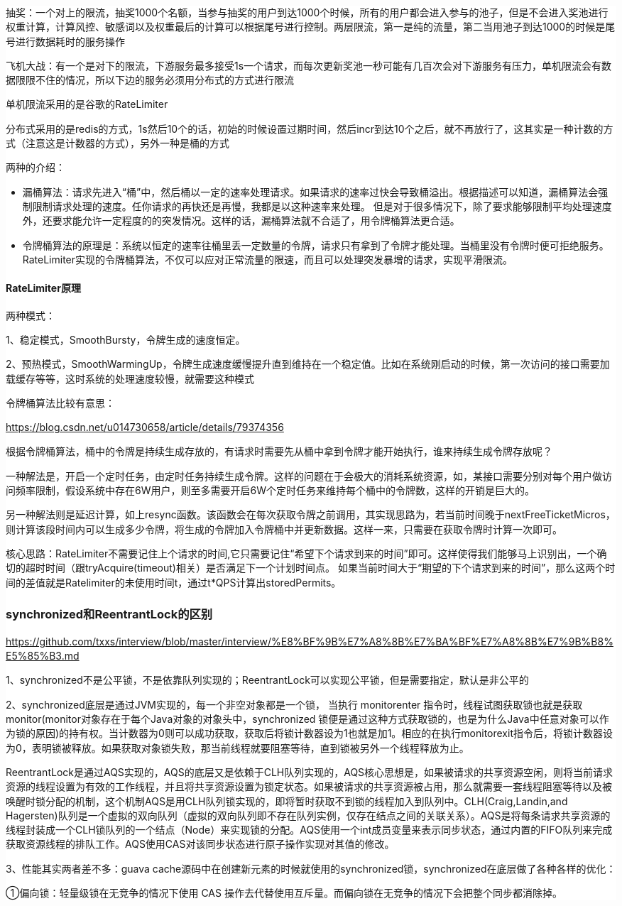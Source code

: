 抽奖：一个对上的限流，抽奖1000个名额，当参与抽奖的用户到达1000个时候，所有的用户都会进入参与的池子，但是不会进入奖池进行权重计算，计算风控、敏感词以及权重最后的计算可以根据尾号进行控制。两层限流，第一是纯的流量，第二当用池子到达1000的时候是尾号进行数据耗时的服务操作

飞机大战：有一个是对下的限流，下游服务最多接受1s一个请求，而每次更新奖池一秒可能有几百次会对下游服务有压力，单机限流会有数据限限不住的情况，所以下边的服务必须用分布式的方式进行限流

单机限流采用的是谷歌的RateLimiter

分布式采用的是redis的方式，1s然后10个的话，初始的时候设置过期时间，然后incr到达10个之后，就不再放行了，这其实是一种计数的方式（注意这是计数器的方式），另外一种是桶的方式

两种的介绍：

- 漏桶算法：请求先进入“桶”中，然后桶以一定的速率处理请求。如果请求的速率过快会导致桶溢出。根据描述可以知道，漏桶算法会强制限制请求处理的速度。任你请求的再快还是再慢，我都是以这种速率来处理。 但是对于很多情况下，除了要求能够限制平均处理速度外，还要求能允许一定程度的的突发情况。这样的话，漏桶算法就不合适了，用令牌桶算法更合适。

- 令牌桶算法的原理是：系统以恒定的速率往桶里丢一定数量的令牌，请求只有拿到了令牌才能处理。当桶里没有令牌时便可拒绝服务。RateLimiter实现的令牌桶算法，不仅可以应对正常流量的限速，而且可以处理突发暴增的请求，实现平滑限流。

#### RateLimiter原理

两种模式：

1、稳定模式，SmoothBursty，令牌生成的速度恒定。

2、预热模式，SmoothWarmingUp，令牌生成速度缓慢提升直到维持在一个稳定值。比如在系统刚启动的时候，第一次访问的接口需要加载缓存等等，这时系统的处理速度较慢，就需要这种模式

令牌桶算法比较有意思：

https://blog.csdn.net/u014730658/article/details/79374356

根据令牌桶算法，桶中的令牌是持续生成存放的，有请求时需要先从桶中拿到令牌才能开始执行，谁来持续生成令牌存放呢？
   
一种解法是，开启一个定时任务，由定时任务持续生成令牌。这样的问题在于会极大的消耗系统资源，如，某接口需要分别对每个用户做访问频率限制，假设系统中存在6W用户，则至多需要开启6W个定时任务来维持每个桶中的令牌数，这样的开销是巨大的。
    
另一种解法则是延迟计算，如上resync函数。该函数会在每次获取令牌之前调用，其实现思路为，若当前时间晚于nextFreeTicketMicros，则计算该段时间内可以生成多少令牌，将生成的令牌加入令牌桶中并更新数据。这样一来，只需要在获取令牌时计算一次即可。

核心思路：RateLimiter不需要记住上个请求的时间,它只需要记住“希望下个请求到来的时间”即可。这样使得我们能够马上识别出，一个确切的超时时间（跟tryAcquire(timeout)相关）是否满足下一个计划时间点。 如果当前时间大于“期望的下个请求到来的时间”，那么这两个时间的差值就是Ratelimiter的未使用时间t，通过t*QPS计算出storedPermits。


### synchronized和ReentrantLock的区别

https://github.com/txxs/interview/blob/master/interview/%E8%BF%9B%E7%A8%8B%E7%BA%BF%E7%A8%8B%E7%9B%B8%E5%85%B3.md

1、synchronized不是公平锁，不是依靠队列实现的；ReentrantLock可以实现公平锁，但是需要指定，默认是非公平的

2、synchronized底层是通过JVM实现的，每一个非空对象都是一个锁， 当执行 monitorenter 指令时，线程试图获取锁也就是获取 monitor(monitor对象存在于每个Java对象的对象头中，synchronized 锁便是通过这种方式获取锁的，也是为什么Java中任意对象可以作为锁的原因)的持有权。当计数器为0则可以成功获取，获取后将锁计数器设为1也就是加1。相应的在执行monitorexit指令后，将锁计数器设为0，表明锁被释放。如果获取对象锁失败，那当前线程就要阻塞等待，直到锁被另外一个线程释放为止。

ReentrantLock是通过AQS实现的，AQS的底层又是依赖于CLH队列实现的，AQS核心思想是，如果被请求的共享资源空闲，则将当前请求资源的线程设置为有效的工作线程，并且将共享资源设置为锁定状态。如果被请求的共享资源被占用，那么就需要一套线程阻塞等待以及被唤醒时锁分配的机制，这个机制AQS是用CLH队列锁实现的，即将暂时获取不到锁的线程加入到队列中。CLH(Craig,Landin,and Hagersten)队列是一个虚拟的双向队列（虚拟的双向队列即不存在队列实例，仅存在结点之间的关联关系）。AQS是将每条请求共享资源的线程封装成一个CLH锁队列的一个结点（Node）来实现锁的分配。AQS使用一个int成员变量来表示同步状态，通过内置的FIFO队列来完成获取资源线程的排队工作。AQS使用CAS对该同步状态进行原子操作实现对其值的修改。

3、性能其实两者差不多：guava cache源码中在创建新元素的时候就使用的synchronized锁，synchronized在底层做了各种各样的优化：

①偏向锁：轻量级锁在无竞争的情况下使用 CAS 操作去代替使用互斥量。而偏向锁在无竞争的情况下会把整个同步都消除掉。
